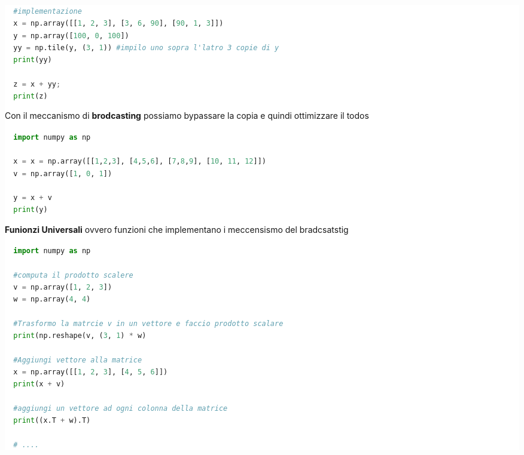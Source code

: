 ```python
  #implementazione 
  x = np.array([[1, 2, 3], [3, 6, 90], [90, 1, 3]])
  y = np.array([100, 0, 100])
  yy = np.tile(y, (3, 1)) #impilo uno sopra l'latro 3 copie di y
  print(yy)

  z = x + yy;
  print(z)
```

Con il meccanismo di **brodcasting** possiamo bypassare la copia e quindi ottimizzare il todos

```python
  import numpy as np

  x = x = np.array([[1,2,3], [4,5,6], [7,8,9], [10, 11, 12]])
  v = np.array([1, 0, 1])

  y = x + v
  print(y)
```

**Funionzi Universali** ovvero funzioni che implementano i meccensismo del bradcsatstig

```python
  import numpy as np
  
  #computa il prodotto scalere
  v = np.array([1, 2, 3])
  w = np.array(4, 4)

  #Trasformo la matrcie v in un vettore e faccio prodotto scalare 
  print(np.reshape(v, (3, 1) * w)

  #Aggiungi vettore alla matrice
  x = np.array([[1, 2, 3], [4, 5, 6]])
  print(x + v)

  #aggiungi un vettore ad ogni colonna della matrice
  print((x.T + w).T)

  # ....
```
